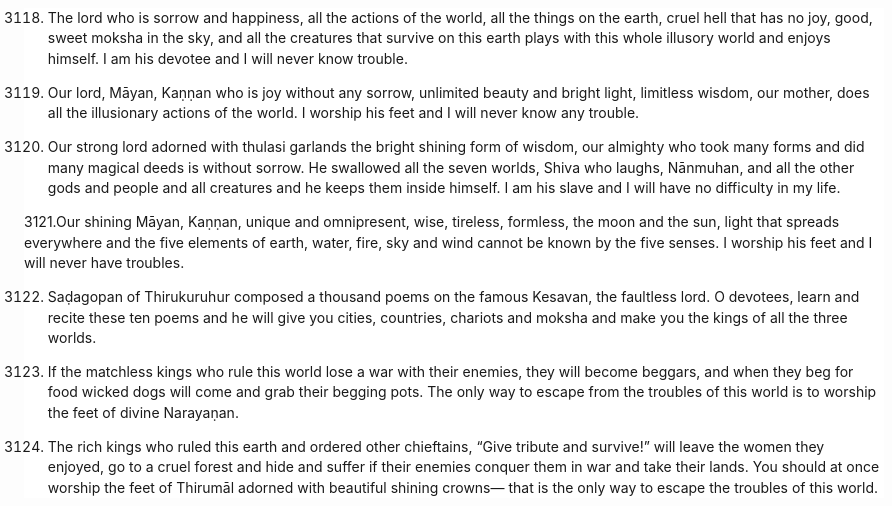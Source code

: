 3118. The lord who is sorrow and happiness,
      all the actions of the world,
      all the things on the earth,
      cruel hell that has no joy,
      good, sweet moksha in the sky,
      and all the creatures that survive on this earth
      plays with this whole illusory world and enjoys himself.
      I am his devotee and I will never know trouble.

3119. Our lord, Māyan, Kaṇṇan
      who is joy without any sorrow,
      unlimited beauty and bright light,
      limitless wisdom, our mother,
      does all the illusionary actions of the world.
      I worship his feet and I will never know any trouble.

3120. Our strong lord adorned with thulasi garlands
      the bright shining form of wisdom,
      our almighty who took many forms and did many magical deeds
      is without sorrow.
      He swallowed all the seven worlds,
      Shiva who laughs, Nānmuhan,
      and all the other gods and people and all creatures
      and he keeps them inside himself.
      I am his slave and I will have no difficulty in my life.

3121.Our shining Māyan, Kaṇṇan,
unique and omnipresent, wise, tireless, formless,
the moon and the sun,
light that spreads everywhere
and the five elements of earth, water, fire, sky and wind
cannot be known by the five senses.
I worship his feet and I will never have troubles.

3122. Saḍagopan of Thirukuruhur
      composed a thousand poems on the famous Kesavan,
      the faultless lord.
      O devotees, learn and recite these ten poems
      and he will give you cities, countries, chariots and moksha
      and make you the kings of all the three worlds.

3123. If the matchless kings who rule this world
      lose a war with their enemies, they will become beggars,
      and when they beg for food wicked dogs will come and grab their begging pots.
      The only way to escape from the troubles of this world
      is to worship the feet of divine Narayaṇan.

3124. The rich kings who ruled this earth
      and ordered other chieftains,
      “Give tribute and survive!”
      will leave the women they enjoyed,
      go to a cruel forest and hide and suffer
      if their enemies conquer them in war and take their lands.
      You should at once worship the feet of Thirumāl
      adorned with beautiful shining crowns—
      that is the only way to escape the troubles of this world.
